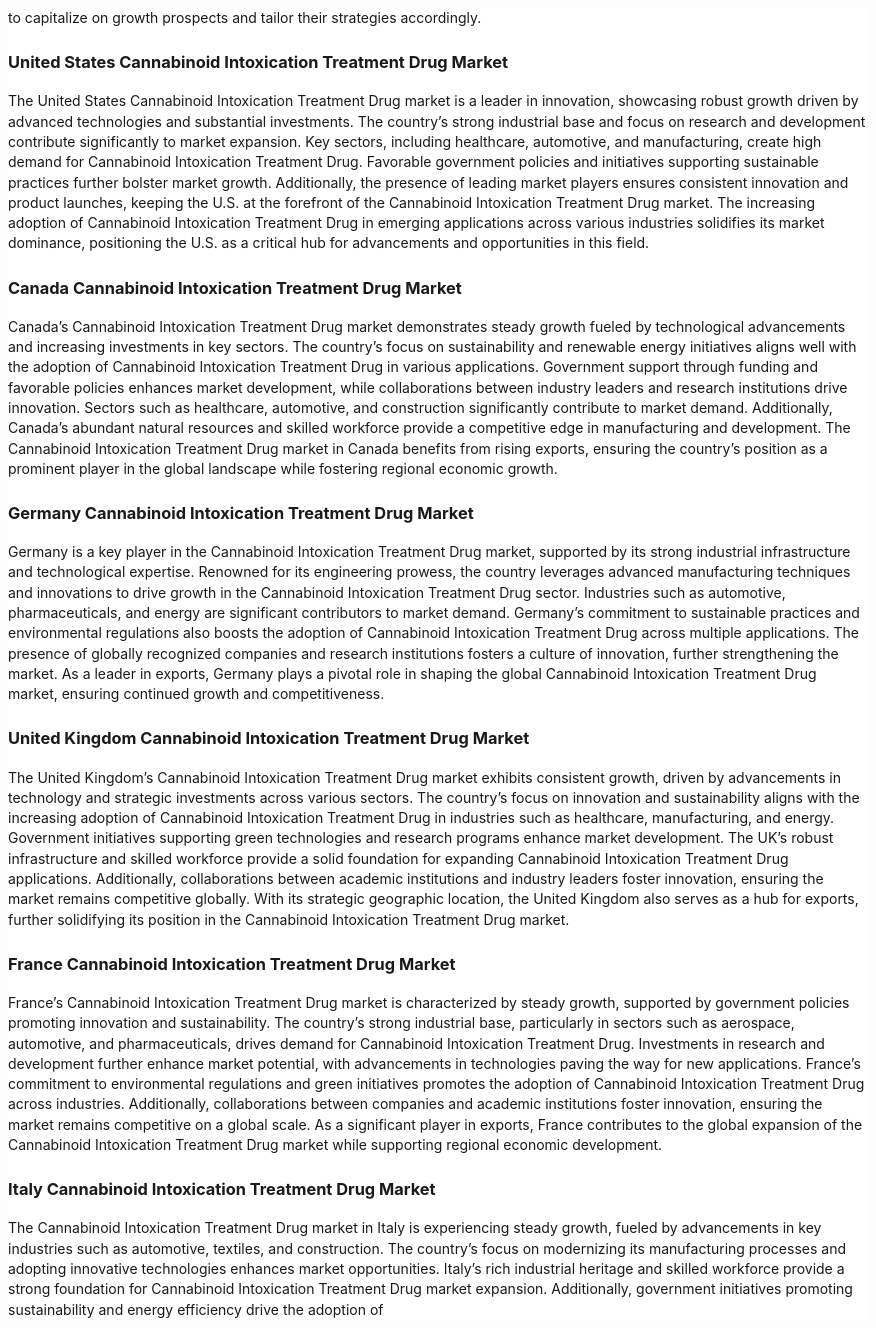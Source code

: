 to capitalize on growth prospects and tailor their strategies accordingly.</p><h3>United States Cannabinoid Intoxication Treatment Drug Market</h3><p>The United States Cannabinoid Intoxication Treatment Drug market is a leader in innovation, showcasing robust growth driven by advanced technologies and substantial investments. The country&rsquo;s strong industrial base and focus on research and development contribute significantly to market expansion. Key sectors, including healthcare, automotive, and manufacturing, create high demand for Cannabinoid Intoxication Treatment Drug. Favorable government policies and initiatives supporting sustainable practices further bolster market growth. Additionally, the presence of leading market players ensures consistent innovation and product launches, keeping the U.S. at the forefront of the Cannabinoid Intoxication Treatment Drug market. The increasing adoption of Cannabinoid Intoxication Treatment Drug in emerging applications across various industries solidifies its market dominance, positioning the U.S. as a critical hub for advancements and opportunities in this field.</p><h3>Canada Cannabinoid Intoxication Treatment Drug Market</h3><p>Canada&rsquo;s Cannabinoid Intoxication Treatment Drug market demonstrates steady growth fueled by technological advancements and increasing investments in key sectors. The country&rsquo;s focus on sustainability and renewable energy initiatives aligns well with the adoption of Cannabinoid Intoxication Treatment Drug in various applications. Government support through funding and favorable policies enhances market development, while collaborations between industry leaders and research institutions drive innovation. Sectors such as healthcare, automotive, and construction significantly contribute to market demand. Additionally, Canada&rsquo;s abundant natural resources and skilled workforce provide a competitive edge in manufacturing and development. The Cannabinoid Intoxication Treatment Drug market in Canada benefits from rising exports, ensuring the country&rsquo;s position as a prominent player in the global landscape while fostering regional economic growth.</p><h3>Germany Cannabinoid Intoxication Treatment Drug Market</h3><p>Germany is a key player in the Cannabinoid Intoxication Treatment Drug market, supported by its strong industrial infrastructure and technological expertise. Renowned for its engineering prowess, the country leverages advanced manufacturing techniques and innovations to drive growth in the Cannabinoid Intoxication Treatment Drug sector. Industries such as automotive, pharmaceuticals, and energy are significant contributors to market demand. Germany&rsquo;s commitment to sustainable practices and environmental regulations also boosts the adoption of Cannabinoid Intoxication Treatment Drug across multiple applications. The presence of globally recognized companies and research institutions fosters a culture of innovation, further strengthening the market. As a leader in exports, Germany plays a pivotal role in shaping the global Cannabinoid Intoxication Treatment Drug market, ensuring continued growth and competitiveness.</p><h3>United Kingdom Cannabinoid Intoxication Treatment Drug Market</h3><p>The United Kingdom&rsquo;s Cannabinoid Intoxication Treatment Drug market exhibits consistent growth, driven by advancements in technology and strategic investments across various sectors. The country&rsquo;s focus on innovation and sustainability aligns with the increasing adoption of Cannabinoid Intoxication Treatment Drug in industries such as healthcare, manufacturing, and energy. Government initiatives supporting green technologies and research programs enhance market development. The UK&rsquo;s robust infrastructure and skilled workforce provide a solid foundation for expanding Cannabinoid Intoxication Treatment Drug applications. Additionally, collaborations between academic institutions and industry leaders foster innovation, ensuring the market remains competitive globally. With its strategic geographic location, the United Kingdom also serves as a hub for exports, further solidifying its position in the Cannabinoid Intoxication Treatment Drug market.</p><h3>France Cannabinoid Intoxication Treatment Drug Market</h3><p>France&rsquo;s Cannabinoid Intoxication Treatment Drug market is characterized by steady growth, supported by government policies promoting innovation and sustainability. The country&rsquo;s strong industrial base, particularly in sectors such as aerospace, automotive, and pharmaceuticals, drives demand for Cannabinoid Intoxication Treatment Drug. Investments in research and development further enhance market potential, with advancements in technologies paving the way for new applications. France&rsquo;s commitment to environmental regulations and green initiatives promotes the adoption of Cannabinoid Intoxication Treatment Drug across industries. Additionally, collaborations between companies and academic institutions foster innovation, ensuring the market remains competitive on a global scale. As a significant player in exports, France contributes to the global expansion of the Cannabinoid Intoxication Treatment Drug market while supporting regional economic development.</p><h3>Italy Cannabinoid Intoxication Treatment Drug Market</h3><p>The Cannabinoid Intoxication Treatment Drug market in Italy is experiencing steady growth, fueled by advancements in key industries such as automotive, textiles, and construction. The country&rsquo;s focus on modernizing its manufacturing processes and adopting innovative technologies enhances market opportunities. Italy&rsquo;s rich industrial heritage and skilled workforce provide a strong foundation for Cannabinoid Intoxication Treatment Drug market expansion. Additionally, government initiatives promoting sustainability and energy efficiency drive the adoption of